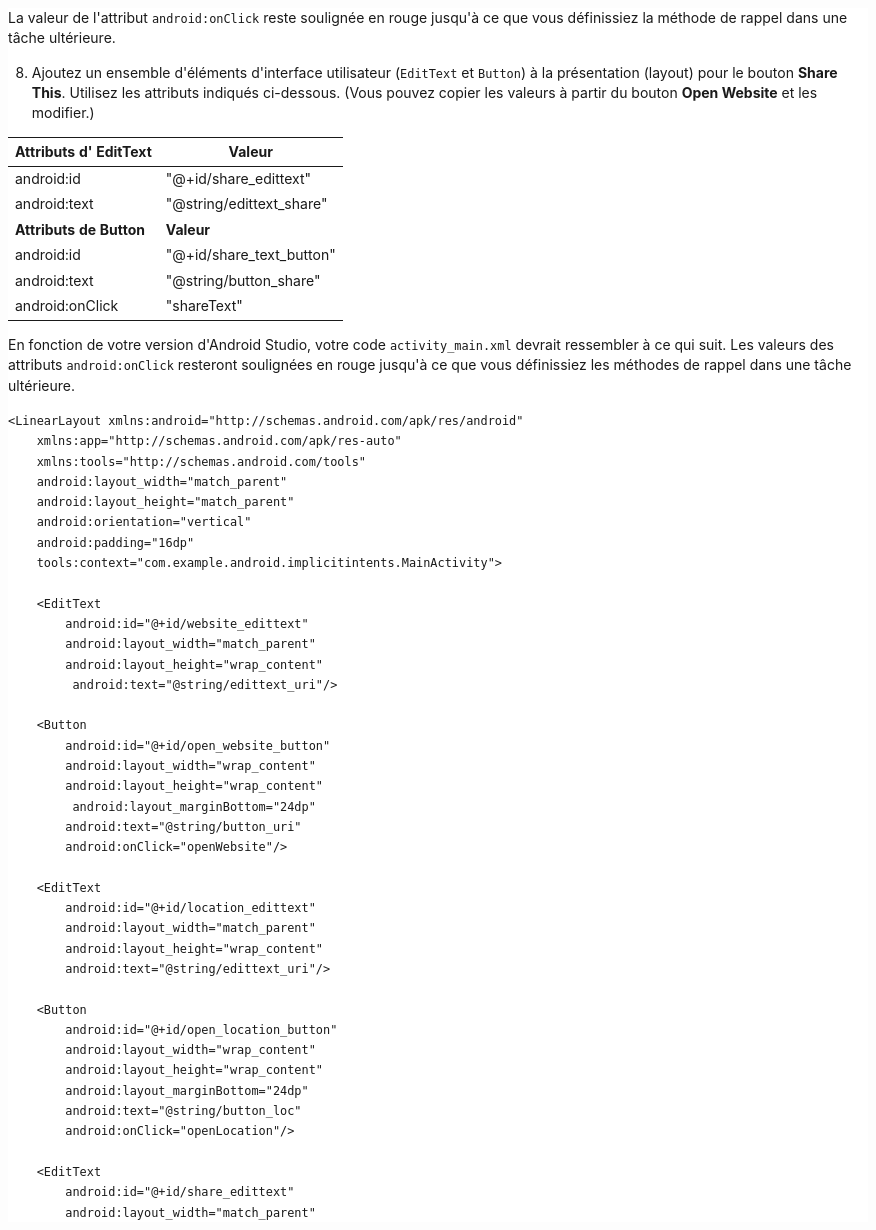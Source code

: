La valeur de l'attribut `android:onClick` reste soulignée en rouge jusqu'à ce que vous définissiez la méthode de rappel dans une tâche ultérieure.

8. Ajoutez un ensemble d'éléments d'interface utilisateur (`EditText` et `Button`) à la présentation (layout) pour le bouton **Share This**. Utilisez les attributs indiqués ci-dessous. (Vous pouvez copier les valeurs à partir du bouton **Open Website** et les modifier.)

| <strong>Attributs d&#39; EditText</strong> | <strong>Valeur</strong> |
| --- | --- |
| android:id | &#34;@+id/share_edittext&#34; |
| android:text | &#34;@string/edittext_share&#34; |
| <strong>Attributs de Button</strong> | <strong>Valeur</strong> |
| android:id | &#34;@+id/share_text_button&#34; |
| android:text | &#34;@string/button_share&#34; |
| android:onClick | &#34;shareText&#34; |

En fonction de votre version d'Android Studio, votre code `activity_main.xml` devrait ressembler à ce qui suit. Les valeurs des attributs `android:onClick` resteront soulignées en rouge jusqu'à ce que vous définissiez les méthodes de rappel dans une tâche ultérieure.

```
<LinearLayout xmlns:android="http://schemas.android.com/apk/res/android"
    xmlns:app="http://schemas.android.com/apk/res-auto"
    xmlns:tools="http://schemas.android.com/tools"
    android:layout_width="match_parent"
    android:layout_height="match_parent"
    android:orientation="vertical"
    android:padding="16dp"
    tools:context="com.example.android.implicitintents.MainActivity">

    <EditText
        android:id="@+id/website_edittext"
        android:layout_width="match_parent"
        android:layout_height="wrap_content"
         android:text="@string/edittext_uri"/>

    <Button
        android:id="@+id/open_website_button"
        android:layout_width="wrap_content"
        android:layout_height="wrap_content"
         android:layout_marginBottom="24dp"
        android:text="@string/button_uri"
        android:onClick="openWebsite"/>

    <EditText
        android:id="@+id/location_edittext"
        android:layout_width="match_parent"
        android:layout_height="wrap_content"
        android:text="@string/edittext_uri"/>

    <Button
        android:id="@+id/open_location_button"
        android:layout_width="wrap_content"
        android:layout_height="wrap_content"
        android:layout_marginBottom="24dp"
        android:text="@string/button_loc"
        android:onClick="openLocation"/>

    <EditText
        android:id="@+id/share_edittext"
        android:layout_width="match_parent"
```
